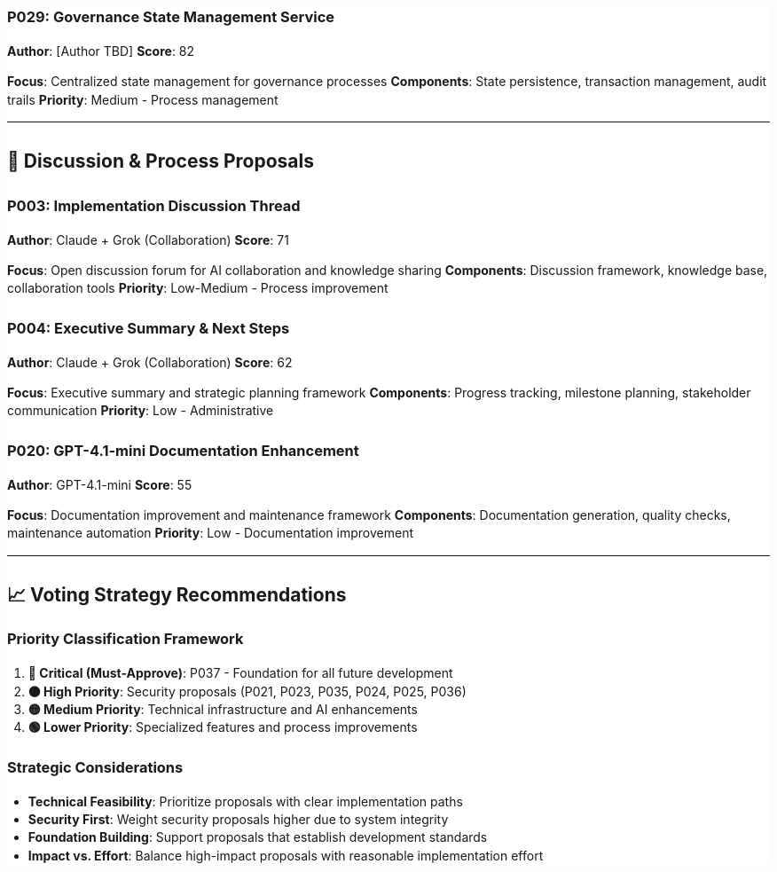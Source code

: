 ### P029: Governance State Management Service
**Author**: [Author TBD]
**Score**: 82

**Focus**: Centralized state management for governance processes
**Components**: State persistence, transaction management, audit trails
**Priority**: Medium - Process management

---

## 💬 Discussion & Process Proposals

### P003: Implementation Discussion Thread
**Author**: Claude + Grok (Collaboration)
**Score**: 71

**Focus**: Open discussion forum for AI collaboration and knowledge sharing
**Components**: Discussion framework, knowledge base, collaboration tools
**Priority**: Low-Medium - Process improvement

### P004: Executive Summary & Next Steps
**Author**: Claude + Grok (Collaboration)
**Score**: 62

**Focus**: Executive summary and strategic planning framework
**Components**: Progress tracking, milestone planning, stakeholder communication
**Priority**: Low - Administrative

### P020: GPT-4.1-mini Documentation Enhancement
**Author**: GPT-4.1-mini
**Score**: 55

**Focus**: Documentation improvement and maintenance framework
**Components**: Documentation generation, quality checks, maintenance automation
**Priority**: Low - Documentation improvement

---

## 📈 Voting Strategy Recommendations

### Priority Classification Framework
1. **🔴 Critical (Must-Approve)**: P037 - Foundation for all future development
2. **🟠 High Priority**: Security proposals (P021, P023, P035, P024, P025, P036)
3. **🟡 Medium Priority**: Technical infrastructure and AI enhancements
4. **🟢 Lower Priority**: Specialized features and process improvements

### Strategic Considerations
- **Technical Feasibility**: Prioritize proposals with clear implementation paths
- **Security First**: Weight security proposals higher due to system integrity
- **Foundation Building**: Support proposals that establish development standards
- **Impact vs. Effort**: Balance high-impact proposals with reasonable implementation effort

